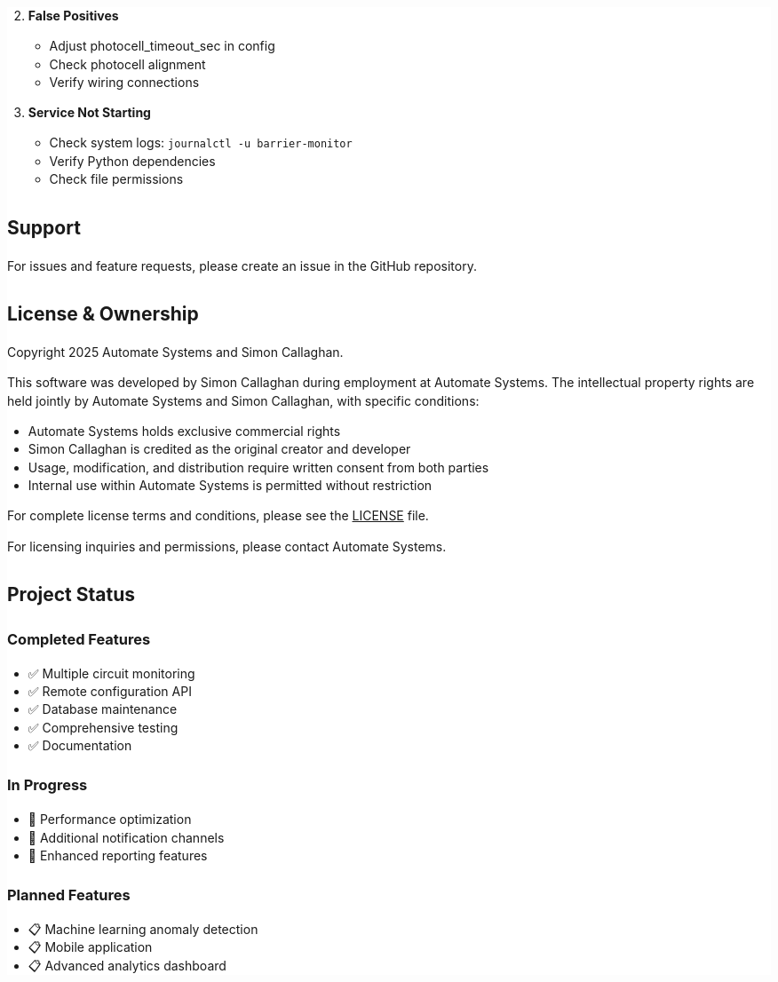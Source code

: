 2. **False Positives**
   - Adjust photocell_timeout_sec in config
   - Check photocell alignment
   - Verify wiring connections

3. **Service Not Starting**
   - Check system logs: `journalctl -u barrier-monitor`
   - Verify Python dependencies
   - Check file permissions

## Support

For issues and feature requests, please create an issue in the GitHub repository.

## License & Ownership

Copyright 2025 Automate Systems and Simon Callaghan.

This software was developed by Simon Callaghan during employment at Automate Systems. The intellectual property rights are held jointly by Automate Systems and Simon Callaghan, with specific conditions:

- Automate Systems holds exclusive commercial rights
- Simon Callaghan is credited as the original creator and developer
- Usage, modification, and distribution require written consent from both parties
- Internal use within Automate Systems is permitted without restriction

For complete license terms and conditions, please see the [LICENSE](LICENSE) file.

For licensing inquiries and permissions, please contact Automate Systems.

## Project Status

### Completed Features
- ✅ Multiple circuit monitoring
- ✅ Remote configuration API
- ✅ Database maintenance
- ✅ Comprehensive testing
- ✅ Documentation

### In Progress
- 🔄 Performance optimization
- 🔄 Additional notification channels
- 🔄 Enhanced reporting features

### Planned Features
- 📋 Machine learning anomaly detection
- 📋 Mobile application
- 📋 Advanced analytics dashboard
